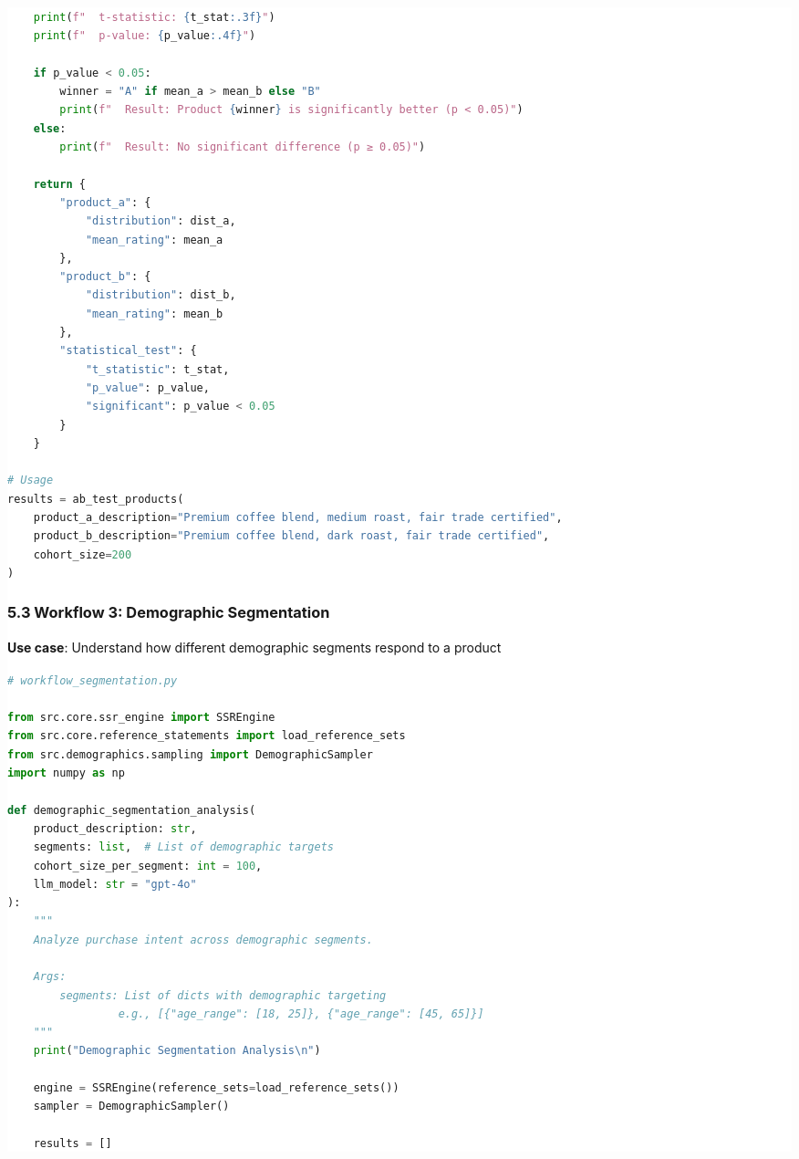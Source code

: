 ```python
    print(f"  t-statistic: {t_stat:.3f}")
    print(f"  p-value: {p_value:.4f}")

    if p_value < 0.05:
        winner = "A" if mean_a > mean_b else "B"
        print(f"  Result: Product {winner} is significantly better (p < 0.05)")
    else:
        print(f"  Result: No significant difference (p ≥ 0.05)")

    return {
        "product_a": {
            "distribution": dist_a,
            "mean_rating": mean_a
        },
        "product_b": {
            "distribution": dist_b,
            "mean_rating": mean_b
        },
        "statistical_test": {
            "t_statistic": t_stat,
            "p_value": p_value,
            "significant": p_value < 0.05
        }
    }

# Usage
results = ab_test_products(
    product_a_description="Premium coffee blend, medium roast, fair trade certified",
    product_b_description="Premium coffee blend, dark roast, fair trade certified",
    cohort_size=200
)
```

### 5.3 Workflow 3: Demographic Segmentation

**Use case**: Understand how different demographic segments respond to a product

```python
# workflow_segmentation.py

from src.core.ssr_engine import SSREngine
from src.core.reference_statements import load_reference_sets
from src.demographics.sampling import DemographicSampler
import numpy as np

def demographic_segmentation_analysis(
    product_description: str,
    segments: list,  # List of demographic targets
    cohort_size_per_segment: int = 100,
    llm_model: str = "gpt-4o"
):
    """
    Analyze purchase intent across demographic segments.

    Args:
        segments: List of dicts with demographic targeting
                 e.g., [{"age_range": [18, 25]}, {"age_range": [45, 65]}]
    """
    print("Demographic Segmentation Analysis\n")

    engine = SSREngine(reference_sets=load_reference_sets())
    sampler = DemographicSampler()

    results = []
```